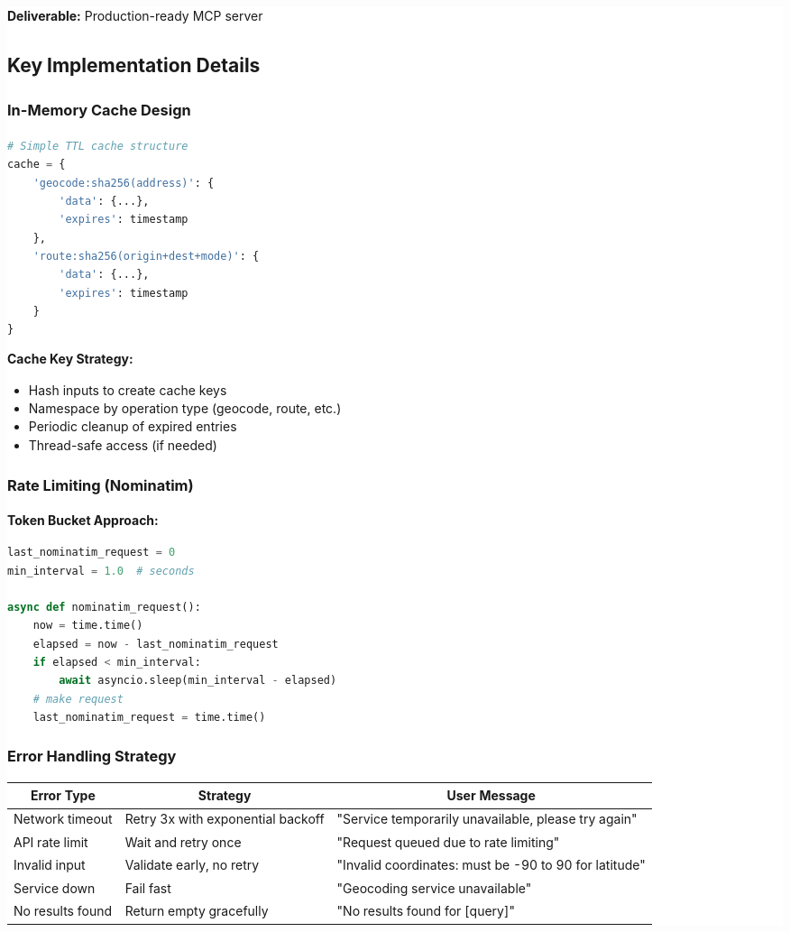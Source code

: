 **Deliverable:** Production-ready MCP server

## Key Implementation Details

### In-Memory Cache Design

```python
# Simple TTL cache structure
cache = {
    'geocode:sha256(address)': {
        'data': {...},
        'expires': timestamp
    },
    'route:sha256(origin+dest+mode)': {
        'data': {...},
        'expires': timestamp
    }
}
```

**Cache Key Strategy:**
- Hash inputs to create cache keys
- Namespace by operation type (geocode, route, etc.)
- Periodic cleanup of expired entries
- Thread-safe access (if needed)

### Rate Limiting (Nominatim)

**Token Bucket Approach:**
```python
last_nominatim_request = 0
min_interval = 1.0  # seconds

async def nominatim_request():
    now = time.time()
    elapsed = now - last_nominatim_request
    if elapsed < min_interval:
        await asyncio.sleep(min_interval - elapsed)
    # make request
    last_nominatim_request = time.time()
```

### Error Handling Strategy

| Error Type | Strategy | User Message |
|------------|----------|--------------|
| Network timeout | Retry 3x with exponential backoff | "Service temporarily unavailable, please try again" |
| API rate limit | Wait and retry once | "Request queued due to rate limiting" |
| Invalid input | Validate early, no retry | "Invalid coordinates: must be -90 to 90 for latitude" |
| Service down | Fail fast | "Geocoding service unavailable" |
| No results found | Return empty gracefully | "No results found for [query]" |
